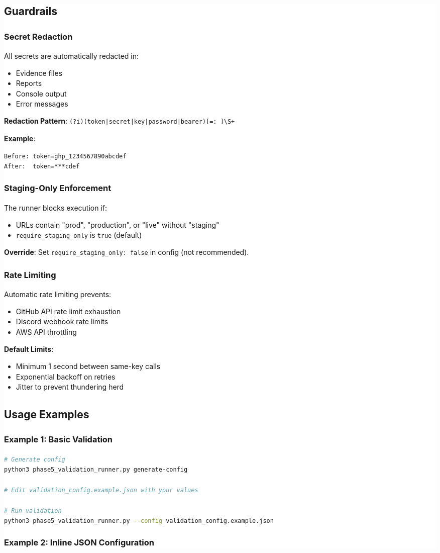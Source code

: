 ## Guardrails

### Secret Redaction

All secrets are automatically redacted in:
- Evidence files
- Reports
- Console output
- Error messages

**Redaction Pattern**: `(?i)(token|secret|key|password|bearer)[=: ]\S+`

**Example**:
```
Before: token=ghp_1234567890abcdef
After:  token=***cdef
```

### Staging-Only Enforcement

The runner blocks execution if:
- URLs contain "prod", "production", or "live" without "staging"
- `require_staging_only` is `true` (default)

**Override**: Set `require_staging_only: false` in config (not recommended).

### Rate Limiting

Automatic rate limiting prevents:
- GitHub API rate limit exhaustion
- Discord webhook rate limits
- AWS API throttling

**Default Limits**:
- Minimum 1 second between same-key calls
- Exponential backoff on retries
- Jitter to prevent thundering herd

## Usage Examples

### Example 1: Basic Validation

```bash
# Generate config
python3 phase5_validation_runner.py generate-config

# Edit validation_config.example.json with your values

# Run validation
python3 phase5_validation_runner.py --config validation_config.example.json
```

### Example 2: Inline JSON Configuration

